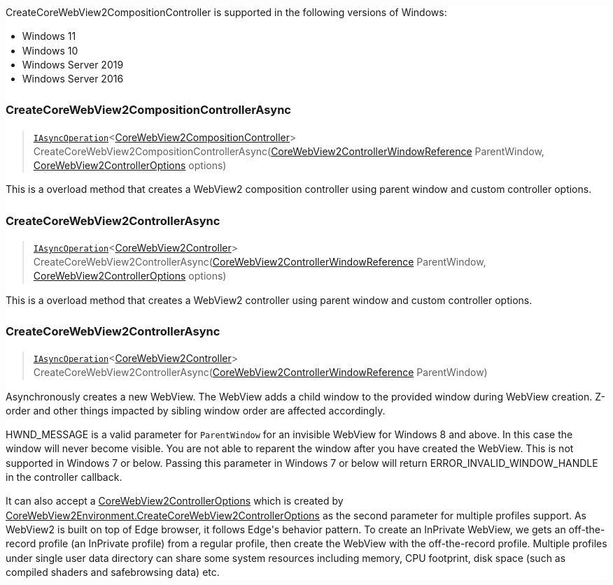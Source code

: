 CreateCoreWebView2CompositionController is supported in the following versions of Windows:

- Windows 11
- Windows 10
- Windows Server 2019
- Windows Server 2016



### CreateCoreWebView2CompositionControllerAsync

> [`IAsyncOperation`](/uwp/api/Windows.Foundation.IAsyncOperation-1)&lt;[CoreWebView2CompositionController](corewebview2compositioncontroller.md)&gt; CreateCoreWebView2CompositionControllerAsync([CoreWebView2ControllerWindowReference](corewebview2controllerwindowreference.md) ParentWindow, [CoreWebView2ControllerOptions](corewebview2controlleroptions.md) options)

This is a overload method that creates a WebView2 composition controller using parent window and custom controller options.



### CreateCoreWebView2ControllerAsync

> [`IAsyncOperation`](/uwp/api/Windows.Foundation.IAsyncOperation-1)&lt;[CoreWebView2Controller](corewebview2controller.md)&gt; CreateCoreWebView2ControllerAsync([CoreWebView2ControllerWindowReference](corewebview2controllerwindowreference.md) ParentWindow, [CoreWebView2ControllerOptions](corewebview2controlleroptions.md) options)

This is a overload method that creates a WebView2 controller using parent window and custom controller options.



### CreateCoreWebView2ControllerAsync

> [`IAsyncOperation`](/uwp/api/Windows.Foundation.IAsyncOperation-1)&lt;[CoreWebView2Controller](corewebview2controller.md)&gt; CreateCoreWebView2ControllerAsync([CoreWebView2ControllerWindowReference](corewebview2controllerwindowreference.md) ParentWindow)

Asynchronously creates a new WebView.
The WebView adds a child window to the provided window during WebView creation. Z-order and other things impacted by sibling window order are affected accordingly.

HWND_MESSAGE is a valid parameter for `ParentWindow` for an invisible WebView for Windows 8 and above. In this case the window will never become visible. You are not able to reparent the window after you have created the WebView. This is not supported in Windows 7 or below. Passing this parameter in Windows 7 or below will return ERROR_INVALID_WINDOW_HANDLE in the controller callback.

It can also accept a [CoreWebView2ControllerOptions](corewebview2controlleroptions.md) which is created by [CoreWebView2Environment.CreateCoreWebView2ControllerOptions](corewebview2environment.md#createcorewebview2controlleroptions) as the second parameter for multiple profiles support. As WebView2 is built on top of Edge browser, it follows Edge's behavior pattern. To create an InPrivate WebView, we gets an off-the-record profile (an InPrivate profile) from a regular profile, then create the WebView with the off-the-record profile. Multiple profiles under single user data directory can share some system resources including memory, CPU footprint, disk space (such as compiled shaders and safebrowsing data) etc.
